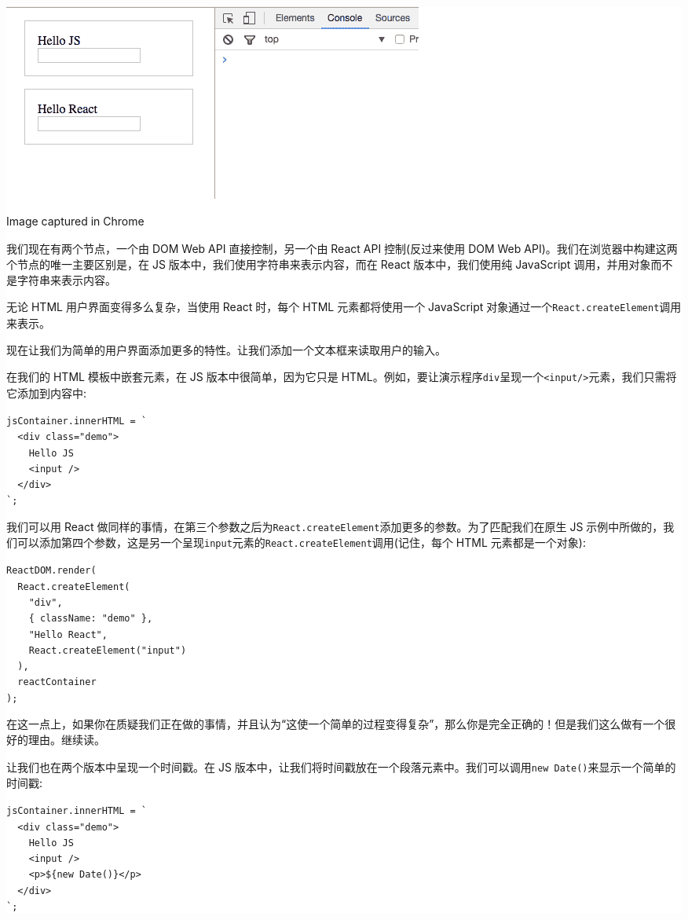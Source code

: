 ![1*TwcqWtECXp6OA0mowRcvEA](img/d3912a0afc6269b0efb7be81660ef022.png)

Image captured in Chrome

我们现在有两个节点，一个由 DOM Web API 直接控制，另一个由 React API 控制(反过来使用 DOM Web API)。我们在浏览器中构建这两个节点的唯一主要区别是，在 JS 版本中，我们使用字符串来表示内容，而在 React 版本中，我们使用纯 JavaScript 调用，并用对象而不是字符串来表示内容。

无论 HTML 用户界面变得多么复杂，当使用 React 时，每个 HTML 元素都将使用一个 JavaScript 对象通过一个`React.createElement`调用来表示。

现在让我们为简单的用户界面添加更多的特性。让我们添加一个文本框来读取用户的输入。

在我们的 HTML 模板中嵌套元素，在 JS 版本中很简单，因为它只是 HTML。例如，要让演示程序`div`呈现一个`<input/>`元素，我们只需将它添加到内容中:

```
jsContainer.innerHTML = `
  <div class="demo">
    Hello JS
    <input />
  </div>
`;
```

我们可以用 React 做同样的事情，在第三个参数之后为`React.createElement`添加更多的参数。为了匹配我们在原生 JS 示例中所做的，我们可以添加第四个参数，这是另一个呈现`input`元素的`React.createElement`调用(记住，每个 HTML 元素都是一个对象):

```
ReactDOM.render(
  React.createElement(
    "div",
    { className: "demo" },
    "Hello React",
    React.createElement("input")
  ),
  reactContainer
);
```

在这一点上，如果你在质疑我们正在做的事情，并且认为“这使一个简单的过程变得复杂”，那么你是完全正确的！但是我们这么做有一个很好的理由。继续读。

让我们也在两个版本中呈现一个时间戳。在 JS 版本中，让我们将时间戳放在一个段落元素中。我们可以调用`new Date()`来显示一个简单的时间戳:

```
jsContainer.innerHTML = `
  <div class="demo">
    Hello JS
    <input />
    <p>${new Date()}</p>
  </div>
`;
```
